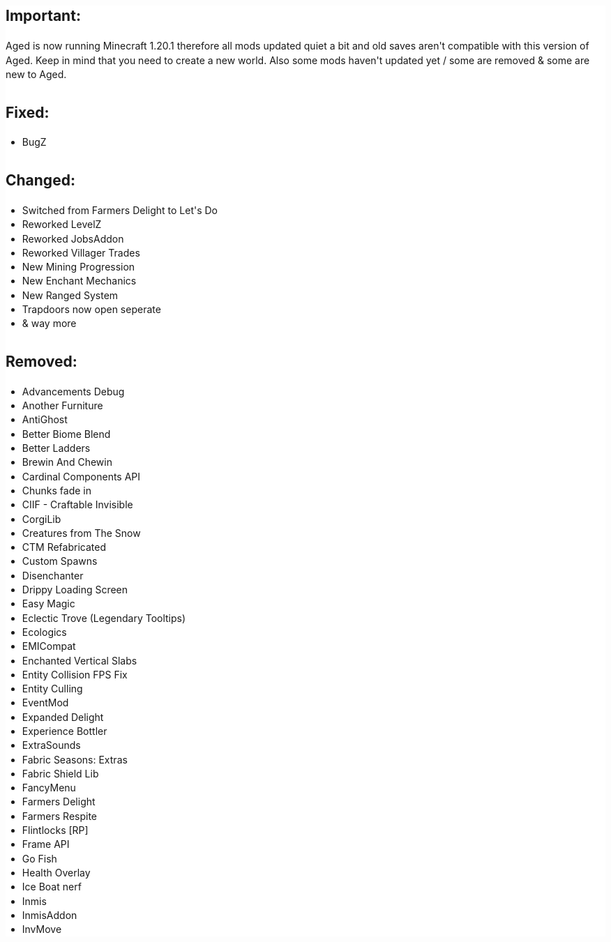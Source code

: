 ## Important:
Aged is now running Minecraft 1.20.1 therefore all mods updated quiet a bit and old saves aren't compatible with this version of Aged.
Keep in mind that you need to create a new world.
Also some mods haven't updated yet / some are removed & some are new to Aged.

## Fixed:
- BugZ

## Changed:
- Switched from Farmers Delight to Let's Do
- Reworked LevelZ
- Reworked JobsAddon
- Reworked Villager Trades
- New Mining Progression
- New Enchant Mechanics
- New Ranged System
- Trapdoors now open seperate
- & way more

## Removed:
- Advancements Debug
- Another Furniture
- AntiGhost
- Better Biome Blend
- Better Ladders
- Brewin And Chewin
- Cardinal Components API
- Chunks fade in
- CIIF - Craftable Invisible
- CorgiLib
- Creatures from The Snow
- CTM Refabricated
- Custom Spawns
- Disenchanter
- Drippy Loading Screen
- Easy Magic
- Eclectic Trove (Legendary Tooltips)
- Ecologics
- EMICompat
- Enchanted Vertical Slabs
- Entity Collision FPS Fix
- Entity Culling
- EventMod
- Expanded Delight
- Experience Bottler
- ExtraSounds
- Fabric Seasons: Extras
- Fabric Shield Lib
- FancyMenu
- Farmers Delight
- Farmers Respite
- Flintlocks [RP]
- Frame API
- Go Fish
- Health Overlay
- Ice Boat nerf
- Inmis
- InmisAddon
- InvMove